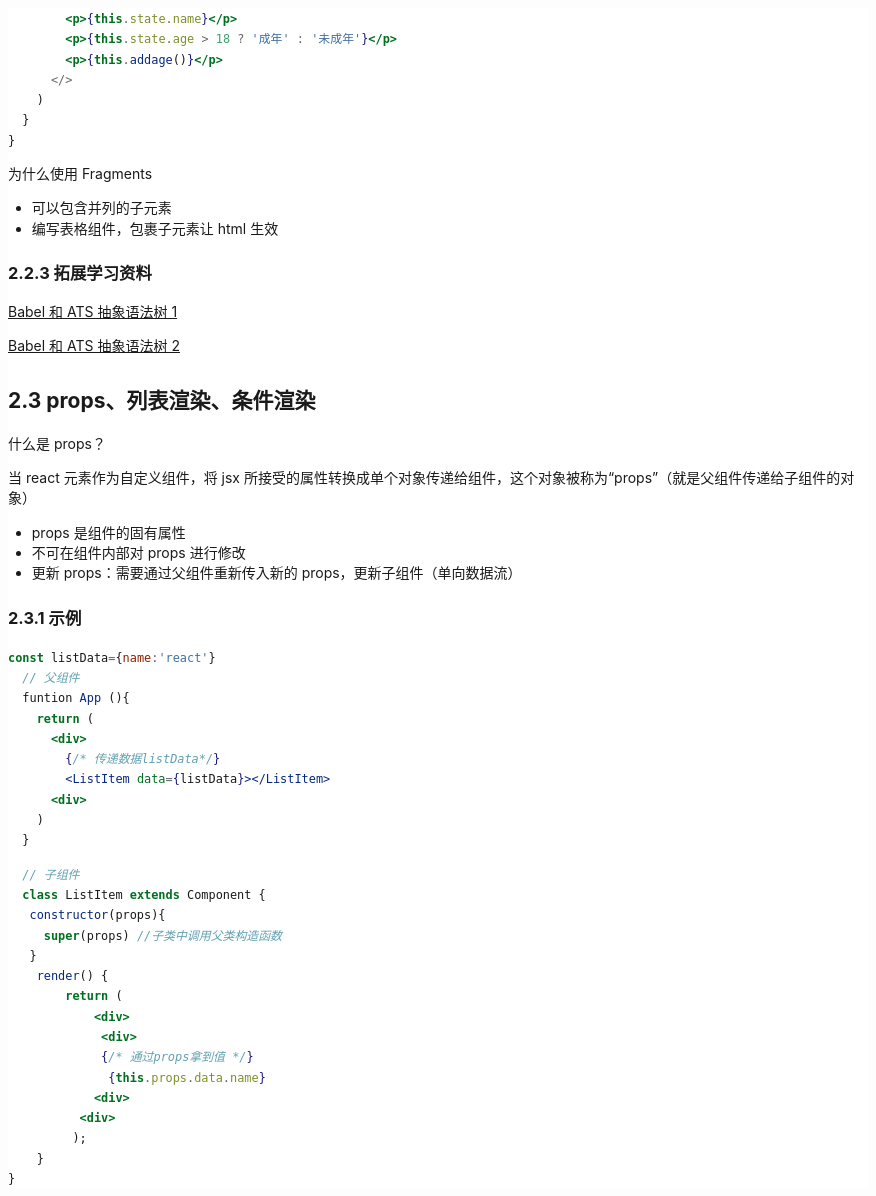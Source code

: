 ```jsx
        <p>{this.state.name}</p>
        <p>{this.state.age > 18 ? '成年' : '未成年'}</p>
        <p>{this.addage()}</p>
      </>
    )
  }
}
```

为什么使用 Fragments

- 可以包含并列的子元素
- 编写表格组件，包裹子元素让 html 生效

### 2.2.3 拓展学习资料

[Babel 和 ATS 抽象语法树 1](https://juejin.im/post/5ab9f2f3f265da239b4174f0)

[Babel 和 ATS 抽象语法树 2](https://github.com/barretlee/babel-plugin-ast)

## 2.3 props、列表渲染、条件渲染

什么是 props？

当 react 元素作为自定义组件，将 jsx 所接受的属性转换成单个对象传递给组件，这个对象被称为“props”（就是父组件传递给子组件的对象）

- props 是组件的固有属性
- 不可在组件内部对 props 进行修改
- 更新 props：需要通过父组件重新传入新的 props，更新子组件（单向数据流）

### 2.3.1 示例

```jsx
const listData={name:'react'}
  // 父组件
  funtion App (){
    return (
      <div>
        {/* 传递数据listData*/}
        <ListItem data={listData}></ListItem>
      <div>
    )
  }
```

```jsx
  // 子组件
  class ListItem extends Component {
   constructor(props){
     super(props) //子类中调用父类构造函数
   }
    render() {
        return (
            <div>
             <div>
             {/* 通过props拿到值 */}
              {this.props.data.name}
            <div>
          <div>
         );
    }
}
```
